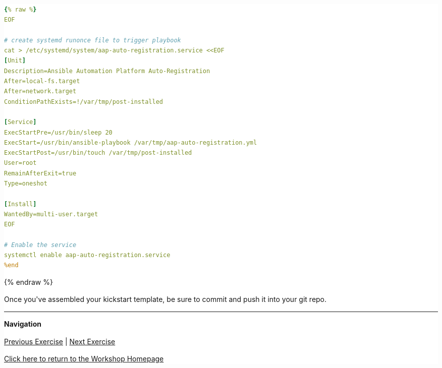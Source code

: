```yaml
{% raw %}
EOF

# create systemd runonce file to trigger playbook
cat > /etc/systemd/system/aap-auto-registration.service <<EOF
[Unit]
Description=Ansible Automation Platform Auto-Registration
After=local-fs.target
After=network.target
ConditionPathExists=!/var/tmp/post-installed

[Service]
ExecStartPre=/usr/bin/sleep 20
ExecStart=/usr/bin/ansible-playbook /var/tmp/aap-auto-registration.yml
ExecStartPost=/usr/bin/touch /var/tmp/post-installed
User=root
RemainAfterExit=true
Type=oneshot

[Install]
WantedBy=multi-user.target
EOF

# Enable the service
systemctl enable aap-auto-registration.service
%end
```
{% endraw %}

Once you've assembled your kickstart template, be sure to commit and push it into your git repo.

---
**Navigation**

[Previous Exercise](../1.7-coding-intro) | [Next Exercise](../2.2-kickstart-creds)

[Click here to return to the Workshop Homepage](../README.md)
